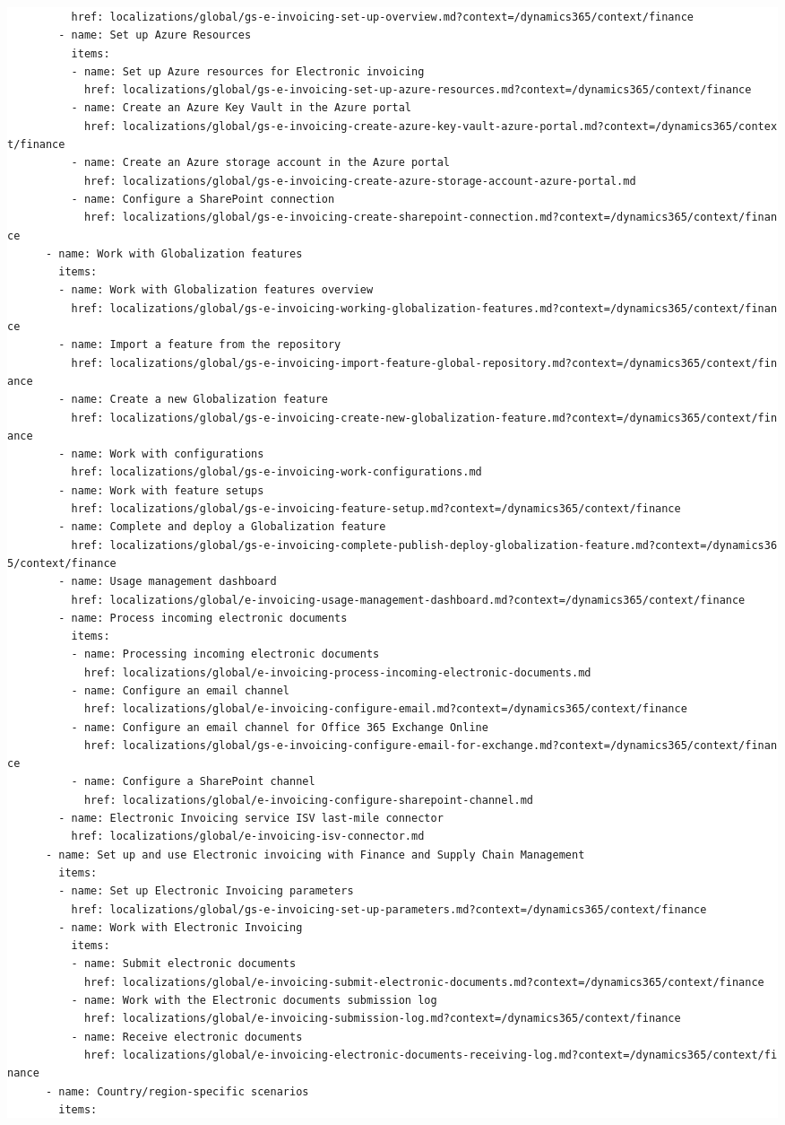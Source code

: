               href: localizations/global/gs-e-invoicing-set-up-overview.md?context=/dynamics365/context/finance
            - name: Set up Azure Resources
              items:
              - name: Set up Azure resources for Electronic invoicing
                href: localizations/global/gs-e-invoicing-set-up-azure-resources.md?context=/dynamics365/context/finance
              - name: Create an Azure Key Vault in the Azure portal
                href: localizations/global/gs-e-invoicing-create-azure-key-vault-azure-portal.md?context=/dynamics365/context/finance
              - name: Create an Azure storage account in the Azure portal
                href: localizations/global/gs-e-invoicing-create-azure-storage-account-azure-portal.md
              - name: Configure a SharePoint connection
                href: localizations/global/gs-e-invoicing-create-sharepoint-connection.md?context=/dynamics365/context/finance
          - name: Work with Globalization features
            items:
            - name: Work with Globalization features overview
              href: localizations/global/gs-e-invoicing-working-globalization-features.md?context=/dynamics365/context/finance
            - name: Import a feature from the repository
              href: localizations/global/gs-e-invoicing-import-feature-global-repository.md?context=/dynamics365/context/finance
            - name: Create a new Globalization feature
              href: localizations/global/gs-e-invoicing-create-new-globalization-feature.md?context=/dynamics365/context/finance
            - name: Work with configurations
              href: localizations/global/gs-e-invoicing-work-configurations.md
            - name: Work with feature setups
              href: localizations/global/gs-e-invoicing-feature-setup.md?context=/dynamics365/context/finance
            - name: Complete and deploy a Globalization feature
              href: localizations/global/gs-e-invoicing-complete-publish-deploy-globalization-feature.md?context=/dynamics365/context/finance
            - name: Usage management dashboard
              href: localizations/global/e-invoicing-usage-management-dashboard.md?context=/dynamics365/context/finance
            - name: Process incoming electronic documents
              items: 
              - name: Processing incoming electronic documents
                href: localizations/global/e-invoicing-process-incoming-electronic-documents.md
              - name: Configure an email channel
                href: localizations/global/e-invoicing-configure-email.md?context=/dynamics365/context/finance
              - name: Configure an email channel for Office 365 Exchange Online
                href: localizations/global/gs-e-invoicing-configure-email-for-exchange.md?context=/dynamics365/context/finance
              - name: Configure a SharePoint channel
                href: localizations/global/e-invoicing-configure-sharepoint-channel.md
            - name: Electronic Invoicing service ISV last-mile connector
              href: localizations/global/e-invoicing-isv-connector.md
          - name: Set up and use Electronic invoicing with Finance and Supply Chain Management
            items: 
            - name: Set up Electronic Invoicing parameters
              href: localizations/global/gs-e-invoicing-set-up-parameters.md?context=/dynamics365/context/finance
            - name: Work with Electronic Invoicing
              items:
              - name: Submit electronic documents
                href: localizations/global/e-invoicing-submit-electronic-documents.md?context=/dynamics365/context/finance
              - name: Work with the Electronic documents submission log
                href: localizations/global/e-invoicing-submission-log.md?context=/dynamics365/context/finance
              - name: Receive electronic documents
                href: localizations/global/e-invoicing-electronic-documents-receiving-log.md?context=/dynamics365/context/finance
          - name: Country/region-specific scenarios
            items: